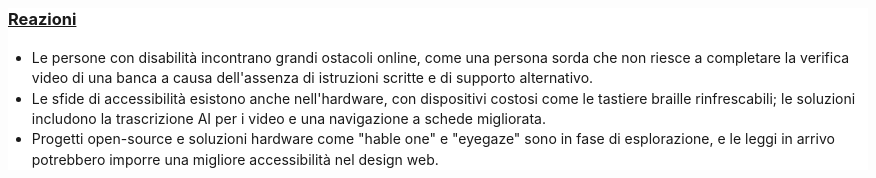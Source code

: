 ### [Reazioni](https://news.ycombinator.com/item?id=41333064)

- Le persone con disabilità incontrano grandi ostacoli online, come una persona sorda che non riesce a completare la verifica video di una banca a causa dell'assenza di istruzioni scritte e di supporto alternativo.
- Le sfide di accessibilità esistono anche nell'hardware, con dispositivi costosi come le tastiere braille rinfrescabili; le soluzioni includono la trascrizione AI per i video e una navigazione a schede migliorata.
- Progetti open-source e soluzioni hardware come "hable one" e "eyegaze" sono in fase di esplorazione, e le leggi in arrivo potrebbero imporre una migliore accessibilità nel design web.

<head>
  <meta property="og:title" content="Hai perso i tuoi AirPods?" />
  <meta property="og:type" content="website" />
  <meta property="og:image" content="https://og.cho.sh/api/og/?title=Hai%20perso%20i%20tuoi%20AirPods%3F&subheading=sabato%2024%20agosto%202024%3A%20Riassunto%20di%20Hacker%20News" />
</head>
